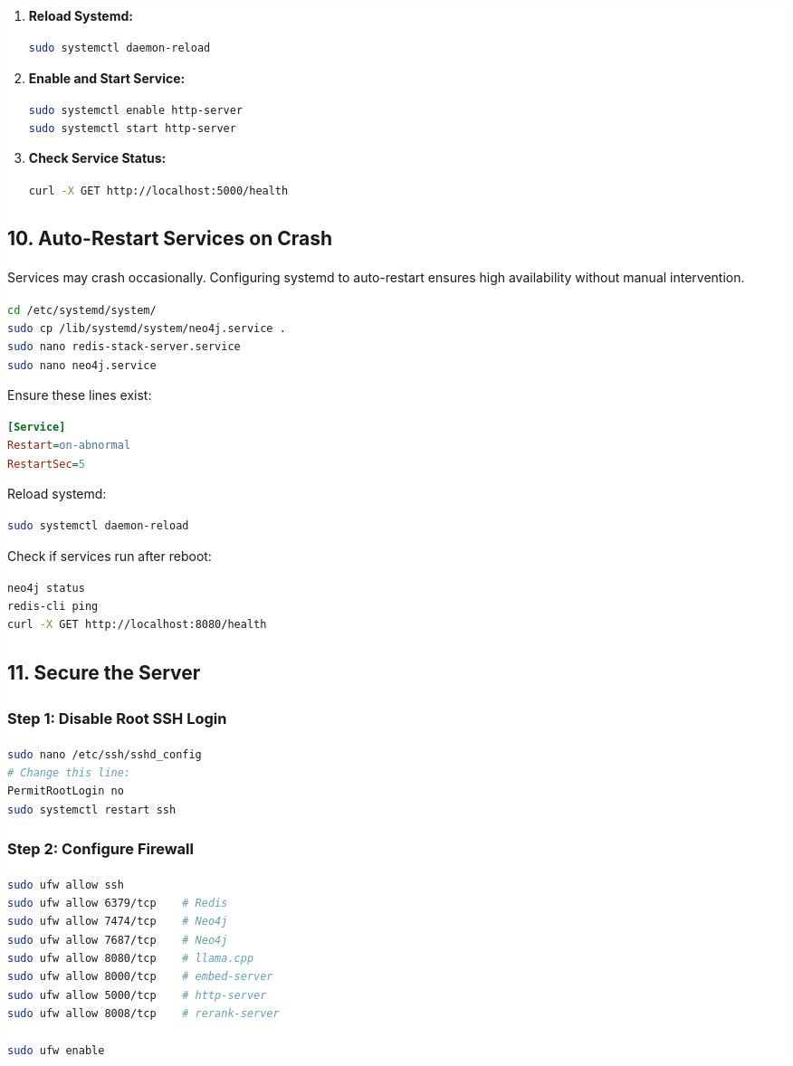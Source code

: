 1. **Reload Systemd:**
   ```bash
   sudo systemctl daemon-reload
   ```

2. **Enable and Start Service:**
   ```bash
   sudo systemctl enable http-server
   sudo systemctl start http-server
   ```

3. **Check Service Status:**
   ```bash
   curl -X GET http://localhost:5000/health
   ```

## **10. Auto-Restart Services on Crash**

Services may crash occasionally. Configuring systemd to auto-restart ensures high availability without manual intervention.

```bash
cd /etc/systemd/system/
sudo cp /lib/systemd/system/neo4j.service .
sudo nano redis-stack-server.service
sudo nano neo4j.service
```
Ensure these lines exist:
```ini
[Service]
Restart=on-abnormal
RestartSec=5
```
Reload systemd:
```bash
sudo systemctl daemon-reload
```
Check if services run after reboot:
```bash
neo4j status
redis-cli ping
curl -X GET http://localhost:8080/health
```

## **11. Secure the Server**
### **Step 1: Disable Root SSH Login**
```bash
sudo nano /etc/ssh/sshd_config
# Change this line:
PermitRootLogin no
sudo systemctl restart ssh
```

### **Step 2: Configure Firewall**
```bash
sudo ufw allow ssh
sudo ufw allow 6379/tcp    # Redis
sudo ufw allow 7474/tcp    # Neo4j
sudo ufw allow 7687/tcp    # Neo4j
sudo ufw allow 8080/tcp    # llama.cpp
sudo ufw allow 8000/tcp    # embed-server
sudo ufw allow 5000/tcp    # http-server
sudo ufw allow 8008/tcp    # rerank-server
    
sudo ufw enable
```
